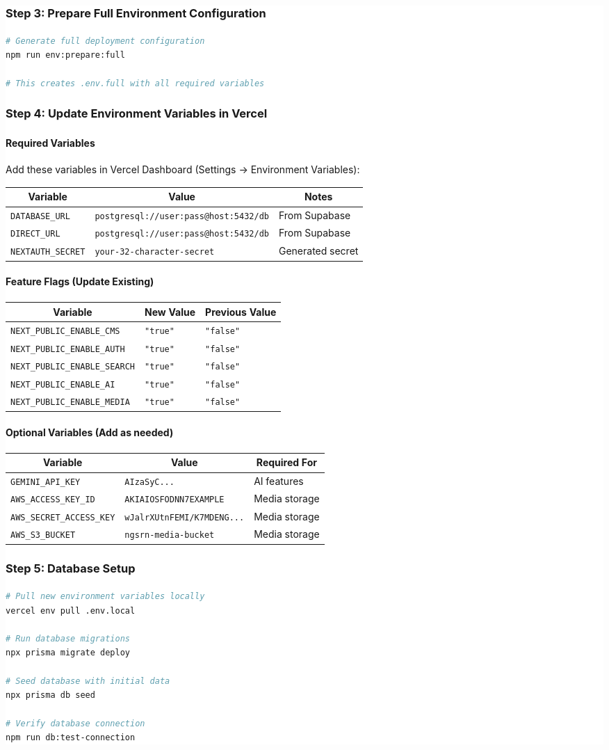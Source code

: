 ### Step 3: Prepare Full Environment Configuration

```bash
# Generate full deployment configuration
npm run env:prepare:full

# This creates .env.full with all required variables
```

### Step 4: Update Environment Variables in Vercel

#### Required Variables

Add these variables in Vercel Dashboard (Settings → Environment Variables):

| Variable | Value | Notes |
|----------|-------|-------|
| `DATABASE_URL` | `postgresql://user:pass@host:5432/db` | From Supabase |
| `DIRECT_URL` | `postgresql://user:pass@host:5432/db` | From Supabase |
| `NEXTAUTH_SECRET` | `your-32-character-secret` | Generated secret |

#### Feature Flags (Update Existing)

| Variable | New Value | Previous Value |
|----------|-----------|----------------|
| `NEXT_PUBLIC_ENABLE_CMS` | `"true"` | `"false"` |
| `NEXT_PUBLIC_ENABLE_AUTH` | `"true"` | `"false"` |
| `NEXT_PUBLIC_ENABLE_SEARCH` | `"true"` | `"false"` |
| `NEXT_PUBLIC_ENABLE_AI` | `"true"` | `"false"` |
| `NEXT_PUBLIC_ENABLE_MEDIA` | `"true"` | `"false"` |

#### Optional Variables (Add as needed)

| Variable | Value | Required For |
|----------|-------|--------------|
| `GEMINI_API_KEY` | `AIzaSyC...` | AI features |
| `AWS_ACCESS_KEY_ID` | `AKIAIOSFODNN7EXAMPLE` | Media storage |
| `AWS_SECRET_ACCESS_KEY` | `wJalrXUtnFEMI/K7MDENG...` | Media storage |
| `AWS_S3_BUCKET` | `ngsrn-media-bucket` | Media storage |

### Step 5: Database Setup

```bash
# Pull new environment variables locally
vercel env pull .env.local

# Run database migrations
npx prisma migrate deploy

# Seed database with initial data
npx prisma db seed

# Verify database connection
npm run db:test-connection
```
